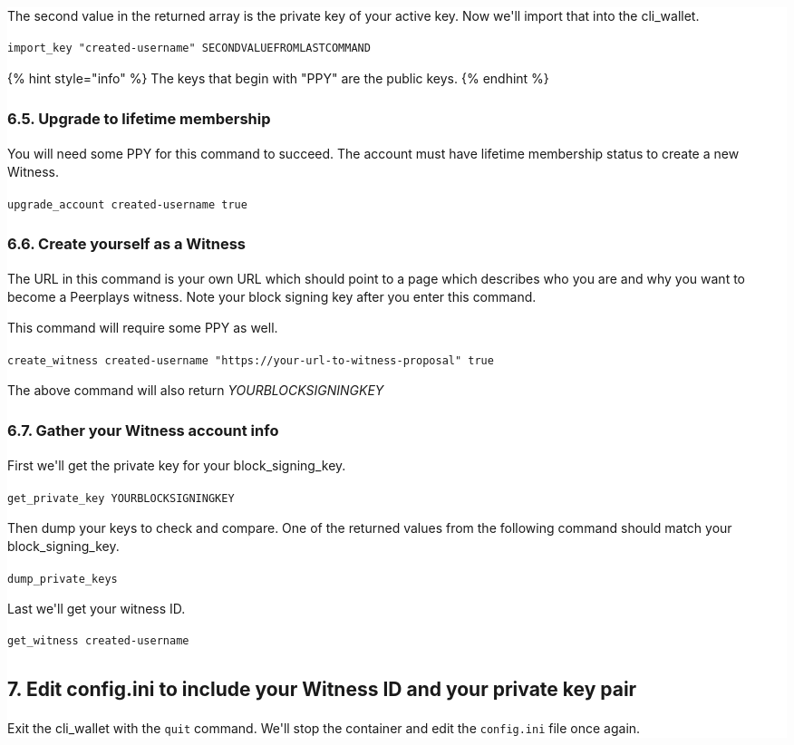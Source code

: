 The second value in the returned array is the private key of your active key. Now we'll import that into the cli\_wallet.

```
import_key "created-username" SECONDVALUEFROMLASTCOMMAND
```

{% hint style="info" %}
The keys that begin with "PPY" are the public keys.
{% endhint %}

### 6.5. Upgrade to lifetime membership

You will need some PPY for this command to succeed. The account must have lifetime membership status to create a new Witness.

```
upgrade_account created-username true
```

### 6.6. Create yourself as a Witness

The URL in this command is your own URL which should point to a page which describes who you are and why you want to become a Peerplays witness. Note your block signing key after you enter this command.

This command will require some PPY as well.

```
create_witness created-username "https://your-url-to-witness-proposal" true
```

The above command will also return _YOURBLOCKSIGNINGKEY_

### 6.7. Gather your Witness account info

First we'll get the private key for your block\_signing\_key.

```
get_private_key YOURBLOCKSIGNINGKEY
```

Then dump your keys to check and compare. One of the returned values from the following command should match your block\_signing\_key.

```
dump_private_keys
```

Last we'll get your witness ID.

```
get_witness created-username
```

## 7. Edit config.ini to include your Witness ID and your private key pair

Exit the cli\_wallet with the `quit` command. We'll stop the container and edit the `config.ini` file once again.
